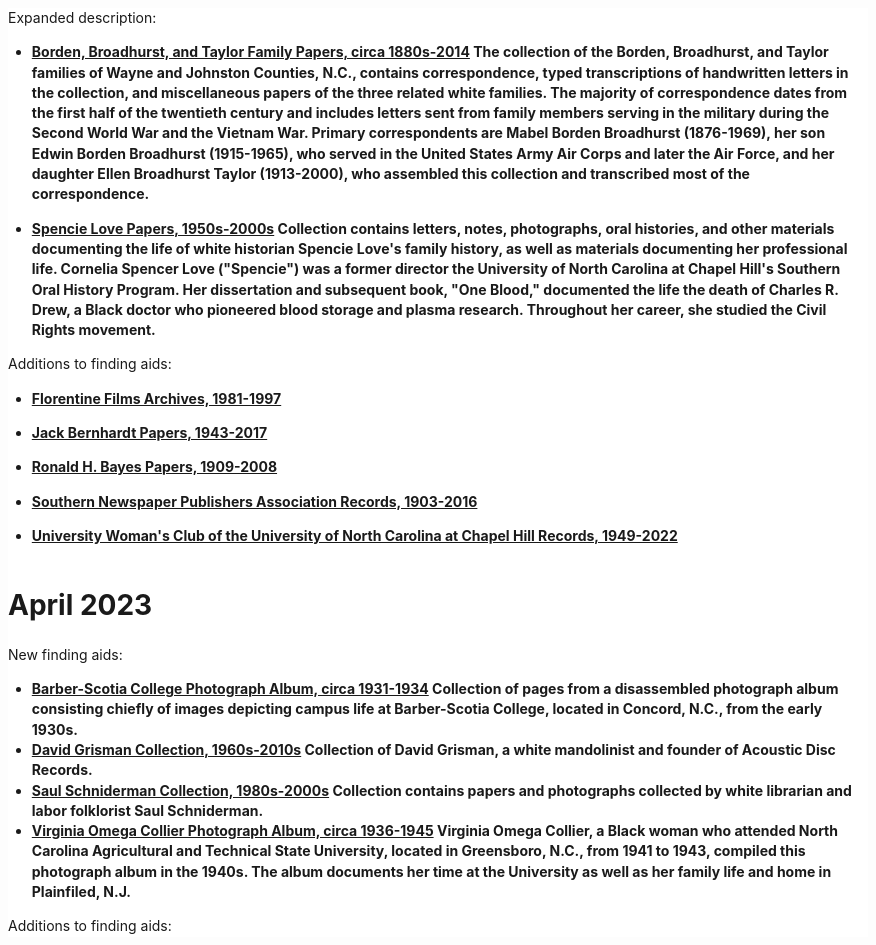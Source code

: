 Expanded description: 

- **[Borden, Broadhurst, and Taylor Family Papers, circa 1880s-2014](https://finding-aids.lib.unc.edu/05578/) The collection of the Borden, Broadhurst, and Taylor families of Wayne and Johnston Counties, N.C., contains correspondence, typed transcriptions of handwritten letters in the collection, and miscellaneous papers of the three related white families. The majority of correspondence dates from the first half of the twentieth century and includes letters sent from family members serving in the military during the Second World War and the Vietnam War. Primary correspondents are Mabel Borden Broadhurst (1876-1969), her son Edwin Borden Broadhurst (1915-1965), who served in the United States Army Air Corps and later the Air Force, and her daughter Ellen Broadhurst Taylor (1913-2000), who assembled this collection and transcribed most of the correspondence.**

- **[Spencie Love Papers, 1950s-2000s](https://finding-aids.lib.unc.edu/05652/) Collection contains letters, notes, photographs, oral histories, and other materials documenting the life of white historian Spencie Love's family history, as well as materials documenting her professional life. Cornelia Spencer Love ("Spencie") was a former director the University of North Carolina at Chapel Hill's Southern Oral History Program. Her dissertation and subsequent book, "One Blood," documented the life the death of Charles R. Drew, a Black doctor who pioneered blood storage and plasma research. Throughout her career, she studied the Civil Rights movement.**

Additions to finding aids: 

- **[Florentine Films Archives, 1981-1997](https://finding-aids.lib.unc.edu/20193/#d1e9055)**

- **[Jack Bernhardt Papers, 1943-2017](https://finding-aids.lib.unc.edu/20061/#d1e3034)**

- **[Ronald H. Bayes Papers, 1909-2008](https://finding-aids.lib.unc.edu/04949/#d1e2358)**

- **[Southern Newspaper Publishers Association Records, 1903-2016](https://finding-aids.lib.unc.edu/04600/#d1e625)**

- **[University Woman's Club of the University of North Carolina at Chapel Hill Records, 1949-2022](https://finding-aids.lib.unc.edu/40205/#d1e977)**



# April 2023

New finding aids: 

- **[Barber-Scotia College Photograph Album, circa 1931-1934](https://finding-aids.lib.unc.edu/70144/) Collection of pages from a disassembled photograph album consisting chiefly of images depicting campus life at Barber-Scotia College, located in Concord, N.C., from the early 1930s.** 
- **[David Grisman Collection, 1960s-2010s](https://finding-aids.lib.unc.edu/70145/) Collection of David Grisman, a white mandolinist and founder of Acoustic Disc Records.**
- **[Saul Schniderman Collection, 1980s-2000s](https://finding-aids.lib.unc.edu/70152/) Collection contains papers and photographs collected by white librarian and labor folklorist Saul Schniderman.**
- **[Virginia Omega Collier Photograph Album, circa 1936-1945](https://finding-aids.lib.unc.edu/70146/) Virginia Omega Collier, a Black woman who attended North Carolina Agricultural and Technical State University, located in Greensboro, N.C., from 1941 to 1943, compiled this photograph album in the 1940s. The album documents her time at the University as well as her family life and home in Plainfiled, N.J.**

Additions to finding aids:
